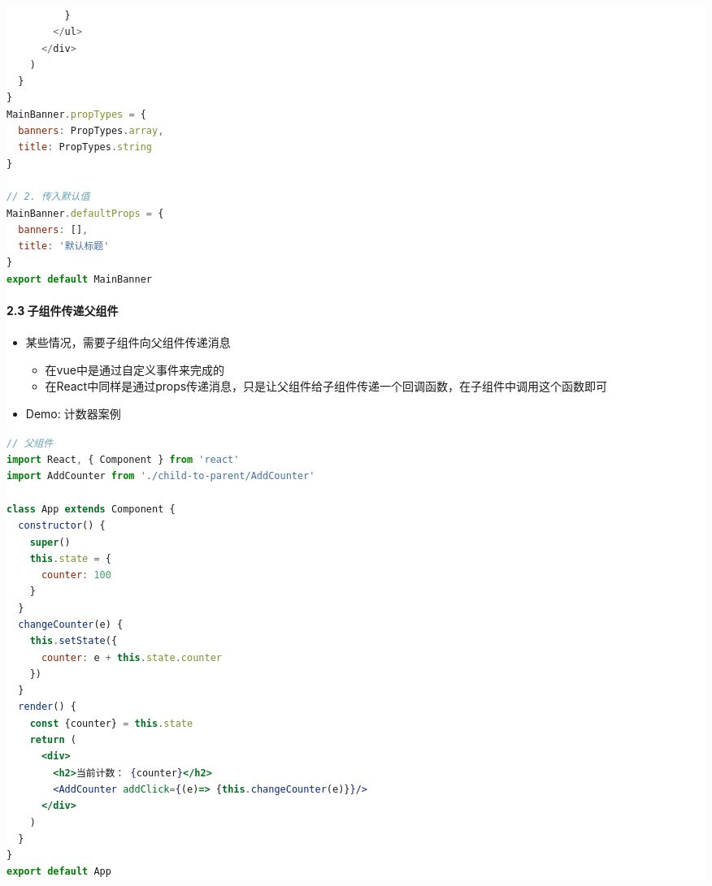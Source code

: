 ```jsx
          }
        </ul>
      </div>
    )
  }
}
MainBanner.propTypes = {
  banners: PropTypes.array,
  title: PropTypes.string
}

// 2. 传入默认值
MainBanner.defaultProps = {
  banners: [],
  title: '默认标题'
}
export default MainBanner

```

#### 2.3 子组件传递父组件

- 某些情况，需要子组件向父组件传递消息
  - 在vue中是通过自定义事件来完成的
  - 在React中同样是通过props传递消息，只是让父组件给子组件传递一个回调函数，在子组件中调用这个函数即可

- Demo: 计数器案例

```jsx
// 父组件
import React, { Component } from 'react'
import AddCounter from './child-to-parent/AddCounter'

class App extends Component {
  constructor() {
    super()
    this.state = {
      counter: 100
    }
  }
  changeCounter(e) {
    this.setState({
      counter: e + this.state.counter
    })
  }
  render() {
    const {counter} = this.state
    return (
      <div>
        <h2>当前计数： {counter}</h2>
        <AddCounter addClick={(e)=> {this.changeCounter(e)}}/>
      </div>
    )
  }
}
export default App

```
